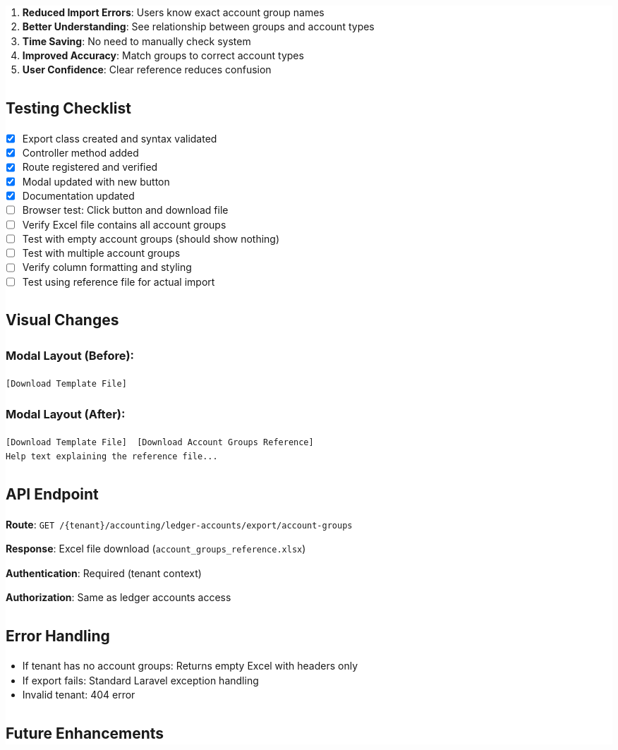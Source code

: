 1. **Reduced Import Errors**: Users know exact account group names
2. **Better Understanding**: See relationship between groups and account types
3. **Time Saving**: No need to manually check system
4. **Improved Accuracy**: Match groups to correct account types
5. **User Confidence**: Clear reference reduces confusion

## Testing Checklist

-   [x] Export class created and syntax validated
-   [x] Controller method added
-   [x] Route registered and verified
-   [x] Modal updated with new button
-   [x] Documentation updated
-   [ ] Browser test: Click button and download file
-   [ ] Verify Excel file contains all account groups
-   [ ] Test with empty account groups (should show nothing)
-   [ ] Test with multiple account groups
-   [ ] Verify column formatting and styling
-   [ ] Test using reference file for actual import

## Visual Changes

### Modal Layout (Before):

```
[Download Template File]
```

### Modal Layout (After):

```
[Download Template File]  [Download Account Groups Reference]
Help text explaining the reference file...
```

## API Endpoint

**Route**: `GET /{tenant}/accounting/ledger-accounts/export/account-groups`

**Response**: Excel file download (`account_groups_reference.xlsx`)

**Authentication**: Required (tenant context)

**Authorization**: Same as ledger accounts access

## Error Handling

-   If tenant has no account groups: Returns empty Excel with headers only
-   If export fails: Standard Laravel exception handling
-   Invalid tenant: 404 error

## Future Enhancements
